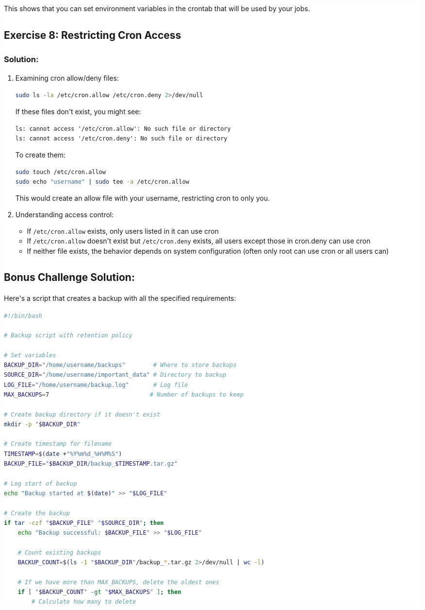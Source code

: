    This shows that you can set environment variables in the crontab that will be used by your jobs.

## Exercise 8: Restricting Cron Access

### Solution:
1. Examining cron allow/deny files:
   ```bash
   sudo ls -la /etc/cron.allow /etc/cron.deny 2>/dev/null
   ```
   
   If these files don't exist, you might see:
   ```
   ls: cannot access '/etc/cron.allow': No such file or directory
   ls: cannot access '/etc/cron.deny': No such file or directory
   ```
   
   To create them:
   ```bash
   sudo touch /etc/cron.allow
   sudo echo "username" | sudo tee -a /etc/cron.allow
   ```
   
   This would create an allow file with your username, restricting cron to only you.

2. Understanding access control:
   - If `/etc/cron.allow` exists, only users listed in it can use cron
   - If `/etc/cron.allow` doesn't exist but `/etc/cron.deny` exists, all users except those in cron.deny can use cron
   - If neither file exists, the behavior depends on system configuration (often only root can use cron or all users can)

## Bonus Challenge Solution:

Here's a script that creates a backup with all the specified requirements:

```bash
#!/bin/bash

# Backup script with retention policy

# Set variables
BACKUP_DIR="/home/username/backups"        # Where to store backups
SOURCE_DIR="/home/username/important_data" # Directory to backup
LOG_FILE="/home/username/backup.log"       # Log file
MAX_BACKUPS=7                             # Number of backups to keep

# Create backup directory if it doesn't exist
mkdir -p "$BACKUP_DIR"

# Create timestamp for filename
TIMESTAMP=$(date +"%Y%m%d_%H%M%S")
BACKUP_FILE="$BACKUP_DIR/backup_$TIMESTAMP.tar.gz"

# Log start of backup
echo "Backup started at $(date)" >> "$LOG_FILE"

# Create the backup
if tar -czf "$BACKUP_FILE" "$SOURCE_DIR"; then
    echo "Backup successful: $BACKUP_FILE" >> "$LOG_FILE"
    
    # Count existing backups
    BACKUP_COUNT=$(ls -1 "$BACKUP_DIR"/backup_*.tar.gz 2>/dev/null | wc -l)
    
    # If we have more than MAX_BACKUPS, delete the oldest ones
    if [ "$BACKUP_COUNT" -gt "$MAX_BACKUPS" ]; then
        # Calculate how many to delete
```